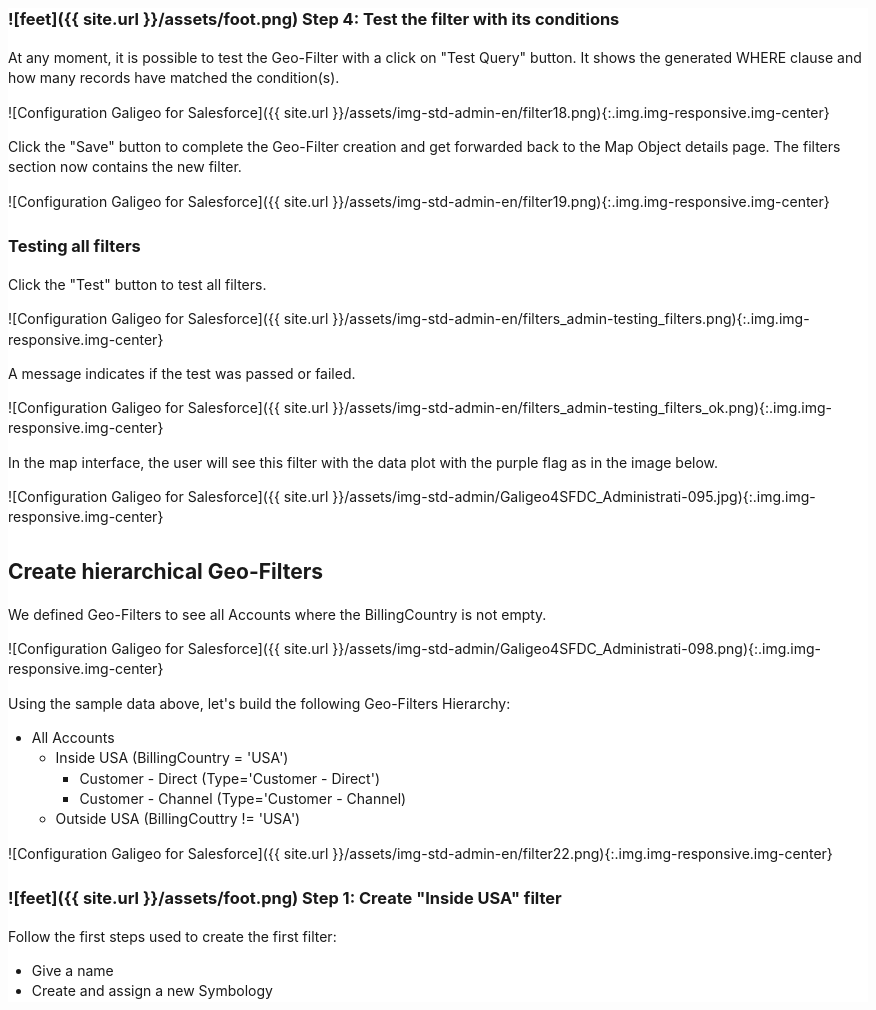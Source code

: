 ### ![feet]({{ site.url }}/assets/foot.png) Step 4: Test the filter with its conditions

At any moment, it is possible to test the Geo-Filter with a click on "Test Query" button. It shows the generated WHERE clause and how many records have matched the condition(s).

![Configuration Galigeo for Salesforce]({{ site.url }}/assets/img-std-admin-en/filter18.png){:.img.img-responsive.img-center}

Click the "Save" button to complete the Geo-Filter creation and get forwarded back to the Map Object details page.
The filters section now contains the new filter.

![Configuration Galigeo for Salesforce]({{ site.url }}/assets/img-std-admin-en/filter19.png){:.img.img-responsive.img-center}

### Testing all filters

Click the "Test" button to test all filters.

![Configuration Galigeo for Salesforce]({{ site.url }}/assets/img-std-admin-en/filters_admin-testing_filters.png){:.img.img-responsive.img-center}

A message indicates if the test was passed or failed.

![Configuration Galigeo for Salesforce]({{ site.url }}/assets/img-std-admin-en/filters_admin-testing_filters_ok.png){:.img.img-responsive.img-center}

In the map interface, the user will see this filter with the data plot with the purple flag as in the image below.

![Configuration Galigeo for Salesforce]({{ site.url }}/assets/img-std-admin/Galigeo4SFDC_Administrati-095.jpg){:.img.img-responsive.img-center}

## Create hierarchical Geo-Filters

We defined Geo-Filters to see all Accounts where the BillingCountry is not empty.

![Configuration Galigeo for Salesforce]({{ site.url }}/assets/img-std-admin/Galigeo4SFDC_Administrati-098.png){:.img.img-responsive.img-center}

Using the sample data above, let's build the following Geo-Filters Hierarchy:

- All Accounts
  - Inside USA (BillingCountry = 'USA')
    - Customer - Direct (Type='Customer - Direct')
    - Customer - Channel (Type='Customer - Channel)
  - Outside USA (BillingCouttry != 'USA')

![Configuration Galigeo for Salesforce]({{ site.url }}/assets/img-std-admin-en/filter22.png){:.img.img-responsive.img-center}

### ![feet]({{ site.url }}/assets/foot.png) Step 1: Create "Inside USA" filter

Follow the first steps used to create the first filter:

- Give a name
- Create and assign a new Symbology
